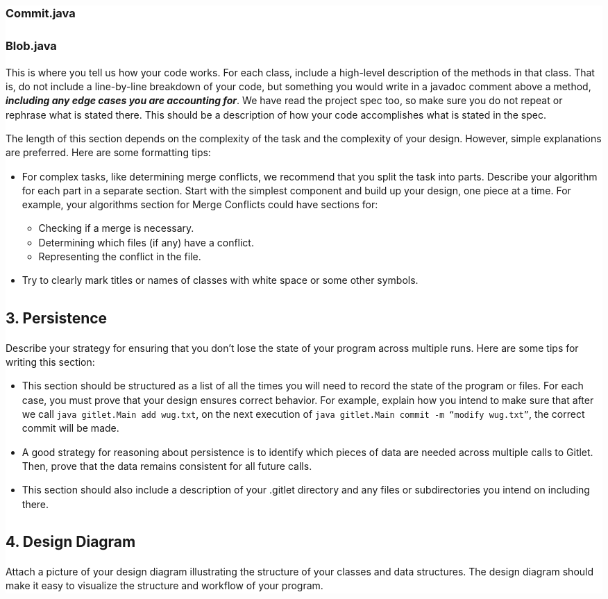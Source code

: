 ### Commit.java


### Blob.java


This is where you tell us how your code works. For each class, include
a high-level description of the methods in that class. That is, do not
include a line-by-line breakdown of your code, but something you would
write in a javadoc comment above a method, ***including any edge cases
you are accounting for***. We have read the project spec too, so make
sure you do not repeat or rephrase what is stated there.  This should
be a description of how your code accomplishes what is stated in the
spec.


The length of this section depends on the complexity of the task and
the complexity of your design. However, simple explanations are
preferred. Here are some formatting tips:

* For complex tasks, like determining merge conflicts, we recommend
  that you split the task into parts. Describe your algorithm for each
  part in a separate section. Start with the simplest component and
  build up your design, one piece at a time. For example, your
  algorithms section for Merge Conflicts could have sections for:

  * Checking if a merge is necessary.
  * Determining which files (if any) have a conflict.
  * Representing the conflict in the file.

* Try to clearly mark titles or names of classes with white space or
  some other symbols.

## 3. Persistence

Describe your strategy for ensuring that you don’t lose the state of your program
across multiple runs. Here are some tips for writing this section:

* This section should be structured as a list of all the times you
  will need to record the state of the program or files. For each
  case, you must prove that your design ensures correct behavior. For
  example, explain how you intend to make sure that after we call
  `java gitlet.Main add wug.txt`,
  on the next execution of
  `java gitlet.Main commit -m “modify wug.txt”`,
  the correct commit will be made.

* A good strategy for reasoning about persistence is to identify which
  pieces of data are needed across multiple calls to Gitlet. Then,
  prove that the data remains consistent for all future calls.

* This section should also include a description of your .gitlet
  directory and any files or subdirectories you intend on including
  there.

## 4. Design Diagram

Attach a picture of your design diagram illustrating the structure of your
classes and data structures. The design diagram should make it easy to
visualize the structure and workflow of your program.


